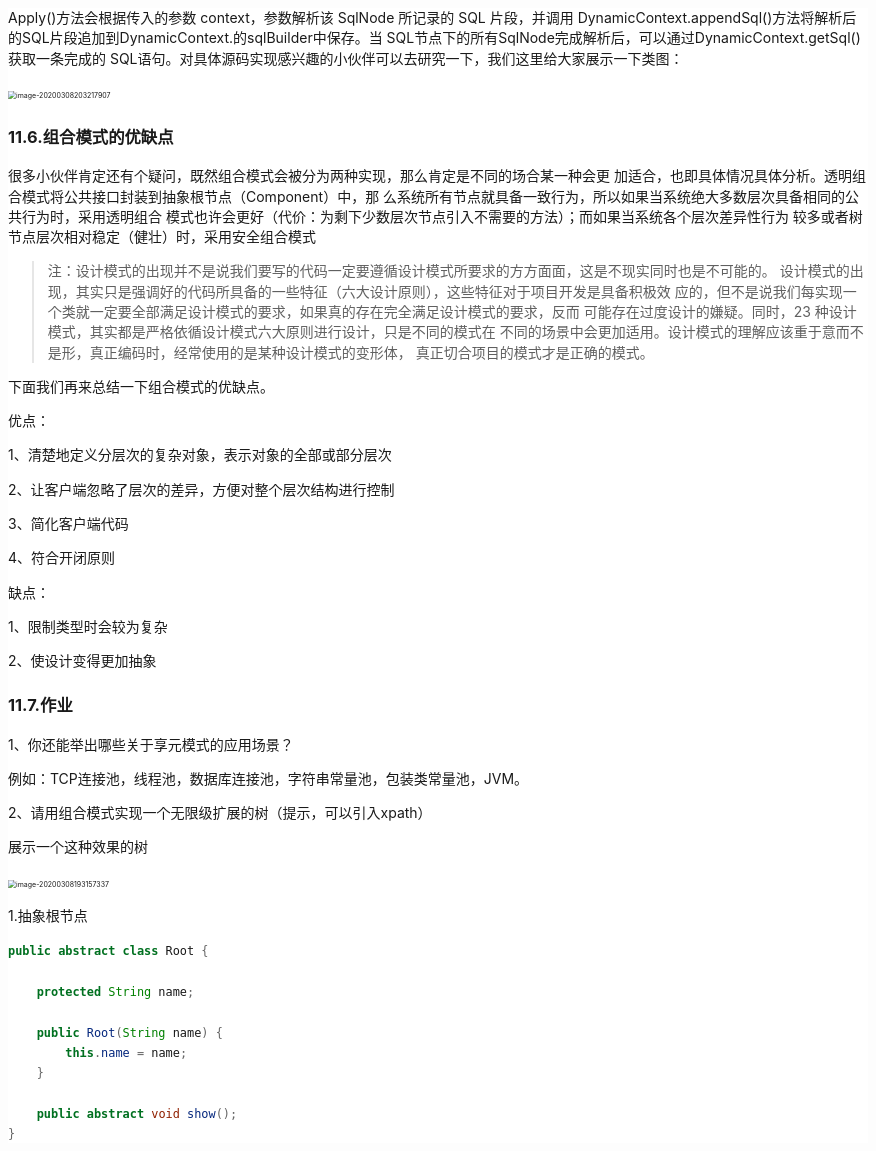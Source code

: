 Apply()方法会根据传入的参数 context，参数解析该 SqlNode 所记录的 SQL 片段，并调用
DynamicContext.appendSql()方法将解析后的SQL片段追加到DynamicContext.的sqlBuilder中保存。当 SQL节点下的所有SqlNode完成解析后，可以通过DynamicContext.getSql()获取一条完成的
SQL语句。对具体源码实现感兴趣的小伙伴可以去研究一下，我们这里给大家展示一下类图：

<img src="https://miion.coding.net/p/miion/d/image-hosting/git/raw/master/image-20200308203217907.png" alt="image-20200308203217907" style="zoom:50%;" />

### 11.6.组合模式的优缺点

很多小伙伴肯定还有个疑问，既然组合模式会被分为两种实现，那么肯定是不同的场合某一种会更
加适合，也即具体情况具体分析。透明组合模式将公共接口封装到抽象根节点（Component）中，那
么系统所有节点就具备一致行为，所以如果当系统绝大多数层次具备相同的公共行为时，采用透明组合
模式也许会更好（代价：为剩下少数层次节点引入不需要的方法）；而如果当系统各个层次差异性行为
较多或者树节点层次相对稳定（健壮）时，采用安全组合模式

> 注：设计模式的出现并不是说我们要写的代码一定要遵循设计模式所要求的方方面面，这是不现实同时也是不可能的。 设计模式的出现，其实只是强调好的代码所具备的一些特征（六大设计原则），这些特征对于项目开发是具备积极效 应的，但不是说我们每实现一个类就一定要全部满足设计模式的要求，如果真的存在完全满足设计模式的要求，反而 可能存在过度设计的嫌疑。同时，23 种设计模式，其实都是严格依循设计模式六大原则进行设计，只是不同的模式在 不同的场景中会更加适用。设计模式的理解应该重于意而不是形，真正编码时，经常使用的是某种设计模式的变形体， 真正切合项目的模式才是正确的模式。

下面我们再来总结一下组合模式的优缺点。

优点：

1、清楚地定义分层次的复杂对象，表示对象的全部或部分层次

2、让客户端忽略了层次的差异，方便对整个层次结构进行控制

3、简化客户端代码

4、符合开闭原则

缺点：

1、限制类型时会较为复杂

2、使设计变得更加抽象

### 11.7.作业

1、你还能举出哪些关于享元模式的应用场景？

例如：TCP连接池，线程池，数据库连接池，字符串常量池，包装类常量池，JVM。

2、请用组合模式实现一个无限级扩展的树（提示，可以引入xpath）

展示一个这种效果的树

<img src="https://miion.coding.net/p/miion/d/image-hosting/git/raw/master/image-20200308193157337.png" alt="image-20200308193157337" style="zoom:50%;" />

1.抽象根节点

```java
public abstract class Root {

    protected String name;

    public Root(String name) {
        this.name = name;
    }

    public abstract void show();
}
```
